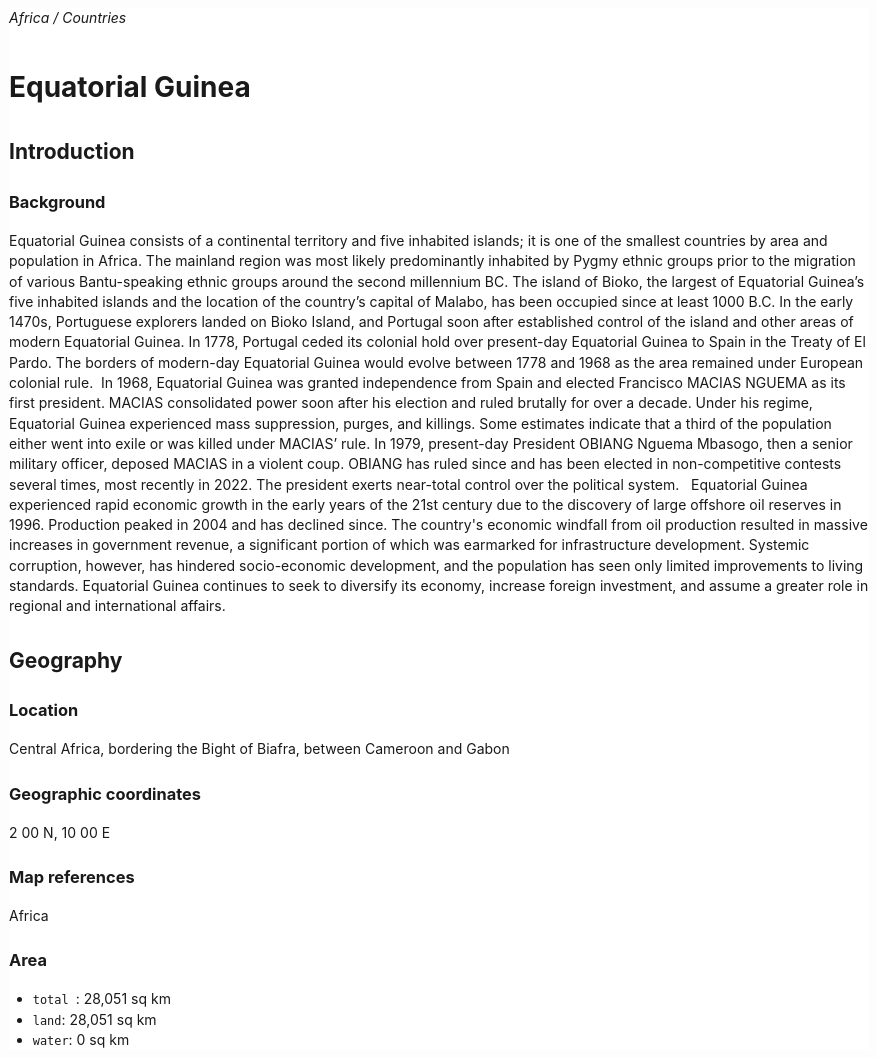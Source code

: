 _Africa / Countries_

# Equatorial Guinea

## Introduction

### Background
Equatorial Guinea consists of a continental territory and five inhabited islands; it is one of the smallest countries by area and population in Africa. The mainland region was most likely predominantly inhabited by Pygmy ethnic groups prior to the migration of various Bantu-speaking ethnic groups around the second millennium BC. The island of Bioko, the largest of Equatorial Guinea’s five inhabited islands and the location of the country’s capital of Malabo, has been occupied since at least 1000 B.C. In the early 1470s, Portuguese explorers landed on Bioko Island, and Portugal soon after established control of the island and other areas of modern Equatorial Guinea. In 1778, Portugal ceded its colonial hold over present-day Equatorial Guinea to Spain in the Treaty of El Pardo. The borders of modern-day Equatorial Guinea would evolve between 1778 and 1968 as the area remained under European colonial rule.  In 1968, Equatorial Guinea was granted independence from Spain and elected Francisco MACIAS NGUEMA as its first president. MACIAS consolidated power soon after his election and ruled brutally for over a decade. Under his regime, Equatorial Guinea experienced mass suppression, purges, and killings. Some estimates indicate that a third of the population either went into exile or was killed under MACIAS’ rule. In 1979, present-day President OBIANG Nguema Mbasogo, then a senior military officer, deposed MACIAS in a violent coup. OBIANG has ruled since and has been elected in non-competitive contests several times, most recently in 2022. The president exerts near-total control over the political system.   Equatorial Guinea experienced rapid economic growth in the early years of the 21st century due to the discovery of large offshore oil reserves in 1996. Production peaked in 2004 and has declined since. The country's economic windfall from oil production resulted in massive increases in government revenue, a significant portion of which was earmarked for infrastructure development. Systemic corruption, however, has hindered socio-economic development, and the population has seen only limited improvements to living standards. Equatorial Guinea continues to seek to diversify its economy, increase foreign investment, and assume a greater role in regional and international affairs.   

## Geography

### Location
Central Africa, bordering the Bight of Biafra, between Cameroon and Gabon

### Geographic coordinates
2 00 N, 10 00 E

### Map references
Africa

### Area
- `total `: 28,051 sq km
- `land`: 28,051 sq km
- `water`: 0 sq km
